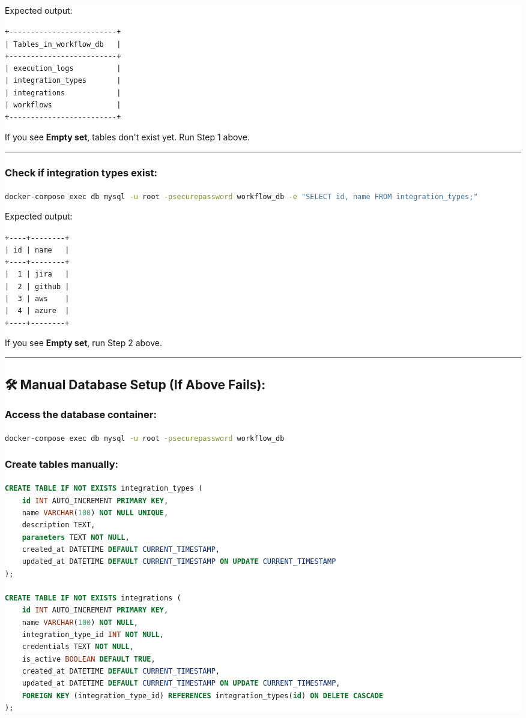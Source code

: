 Expected output:
```
+-------------------------+
| Tables_in_workflow_db   |
+-------------------------+
| execution_logs          |
| integration_types       |
| integrations            |
| workflows               |
+-------------------------+
```

If you see **Empty set**, tables don't exist yet. Run Step 1 above.

---

### **Check if integration types exist:**
```bash
docker-compose exec db mysql -u root -psecurepassword workflow_db -e "SELECT id, name FROM integration_types;"
```

Expected output:
```
+----+--------+
| id | name   |
+----+--------+
|  1 | jira   |
|  2 | github |
|  3 | aws    |
|  4 | azure  |
+----+--------+
```

If you see **Empty set**, run Step 2 above.

---

## 🛠️ **Manual Database Setup (If Above Fails):**

### **Access the database container:**
```bash
docker-compose exec db mysql -u root -psecurepassword workflow_db
```

### **Create tables manually:**
```sql
CREATE TABLE IF NOT EXISTS integration_types (
    id INT AUTO_INCREMENT PRIMARY KEY,
    name VARCHAR(100) NOT NULL UNIQUE,
    description TEXT,
    parameters TEXT NOT NULL,
    created_at DATETIME DEFAULT CURRENT_TIMESTAMP,
    updated_at DATETIME DEFAULT CURRENT_TIMESTAMP ON UPDATE CURRENT_TIMESTAMP
);

CREATE TABLE IF NOT EXISTS integrations (
    id INT AUTO_INCREMENT PRIMARY KEY,
    name VARCHAR(100) NOT NULL,
    integration_type_id INT NOT NULL,
    credentials TEXT NOT NULL,
    is_active BOOLEAN DEFAULT TRUE,
    created_at DATETIME DEFAULT CURRENT_TIMESTAMP,
    updated_at DATETIME DEFAULT CURRENT_TIMESTAMP ON UPDATE CURRENT_TIMESTAMP,
    FOREIGN KEY (integration_type_id) REFERENCES integration_types(id) ON DELETE CASCADE
);
```